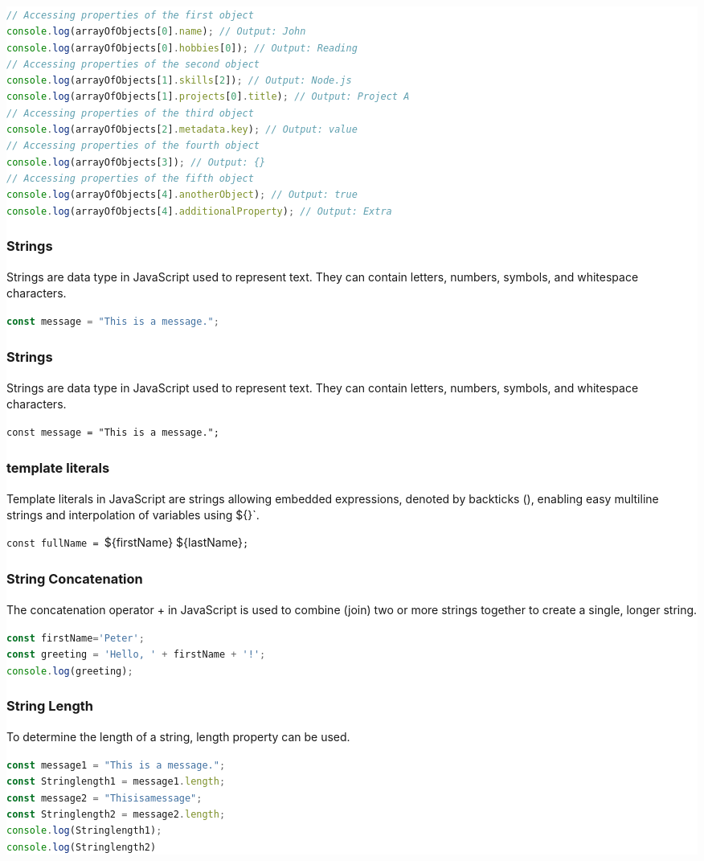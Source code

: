 ```js
// Accessing properties of the first object
console.log(arrayOfObjects[0].name); // Output: John
console.log(arrayOfObjects[0].hobbies[0]); // Output: Reading
// Accessing properties of the second object
console.log(arrayOfObjects[1].skills[2]); // Output: Node.js
console.log(arrayOfObjects[1].projects[0].title); // Output: Project A
// Accessing properties of the third object
console.log(arrayOfObjects[2].metadata.key); // Output: value
// Accessing properties of the fourth object
console.log(arrayOfObjects[3]); // Output: {}
// Accessing properties of the fifth object
console.log(arrayOfObjects[4].anotherObject); // Output: true
console.log(arrayOfObjects[4].additionalProperty); // Output: Extra
```

### Strings	
Strings are data type in JavaScript used to represent text. They can contain letters, numbers, symbols, and whitespace characters.	

```js
const message = "This is a message.";
```

### Strings	
Strings are data type in JavaScript used to represent text. They can contain letters, numbers, symbols, and whitespace characters.	

`const message = "This is a message.";`

### template literals	
Template literals in JavaScript are strings allowing embedded expressions, denoted by backticks (), enabling easy multiline strings and interpolation of variables using ${}`.	

`const fullName = `${firstName} ${lastName}`;`

### String Concatenation	
The concatenation operator + in JavaScript is used to combine (join) two or more strings together to create a single, longer string.	

```js
const firstName='Peter';
const greeting = 'Hello, ' + firstName + '!';
console.log(greeting);
```

### String Length	
To determine the length of a string, length property can be used.	

```js
const message1 = "This is a message.";
const Stringlength1 = message1.length;
const message2 = "Thisisamessage";
const Stringlength2 = message2.length;
console.log(Stringlength1);
console.log(Stringlength2)
```
